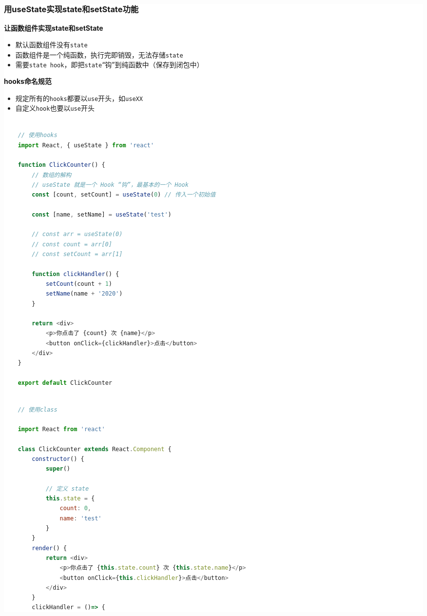 ###  用useState实现state和setState功能

**让函数组件实现state和setState**

*   默认函数组件没有`state`
*   函数组件是一个纯函数，执行完即销毁，无法存储`state`
*   需要`state hook`，即把`state`“钩”到纯函数中（保存到闭包中）

**hooks命名规范**

*   规定所有的`hooks`都要以`use`开头，如`useXX`
*   自定义`hook`也要以`use`开头

```js

    // 使用hooks
    import React, { useState } from 'react'

    function ClickCounter() {
        // 数组的解构
        // useState 就是一个 Hook “钩”，最基本的一个 Hook
        const [count, setCount] = useState(0) // 传入一个初始值

        const [name, setName] = useState('test')

        // const arr = useState(0)
        // const count = arr[0]
        // const setCount = arr[1]

        function clickHandler() {
            setCount(count + 1)
            setName(name + '2020')
        }

        return <div>
            <p>你点击了 {count} 次 {name}</p>
            <button onClick={clickHandler}>点击</button>
        </div>
    }

    export default ClickCounter
```

```js

    // 使用class

    import React from 'react'

    class ClickCounter extends React.Component {
        constructor() {
            super()

            // 定义 state
            this.state = {
                count: 0,
                name: 'test'
            }
        }
        render() {
            return <div>
                <p>你点击了 {this.state.count} 次 {this.state.name}</p>
                <button onClick={this.clickHandler}>点击</button>
            </div>
        }
        clickHandler = ()=> {
```